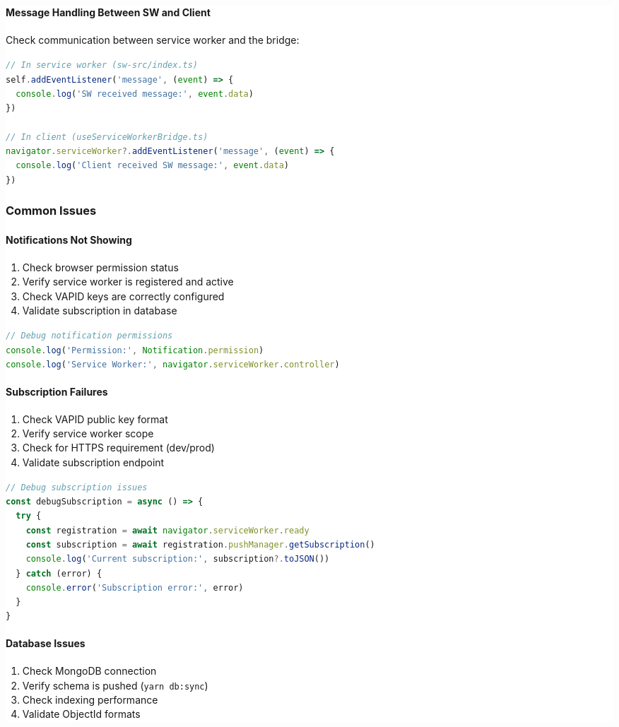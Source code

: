 #### **Message Handling Between SW and Client**
Check communication between service worker and the bridge:

```typescript
// In service worker (sw-src/index.ts)
self.addEventListener('message', (event) => {
  console.log('SW received message:', event.data)
})

// In client (useServiceWorkerBridge.ts)
navigator.serviceWorker?.addEventListener('message', (event) => {
  console.log('Client received SW message:', event.data)
})
```

### Common Issues

#### **Notifications Not Showing**
1. Check browser permission status
2. Verify service worker is registered and active
3. Check VAPID keys are correctly configured
4. Validate subscription in database

```javascript
// Debug notification permissions
console.log('Permission:', Notification.permission)
console.log('Service Worker:', navigator.serviceWorker.controller)
```

#### **Subscription Failures**
1. Check VAPID public key format
2. Verify service worker scope
3. Check for HTTPS requirement (dev/prod)
4. Validate subscription endpoint

```typescript
// Debug subscription issues
const debugSubscription = async () => {
  try {
    const registration = await navigator.serviceWorker.ready
    const subscription = await registration.pushManager.getSubscription()
    console.log('Current subscription:', subscription?.toJSON())
  } catch (error) {
    console.error('Subscription error:', error)
  }
}
```

#### **Database Issues**
1. Check MongoDB connection
2. Verify schema is pushed (`yarn db:sync`)
3. Check indexing performance
4. Validate ObjectId formats
